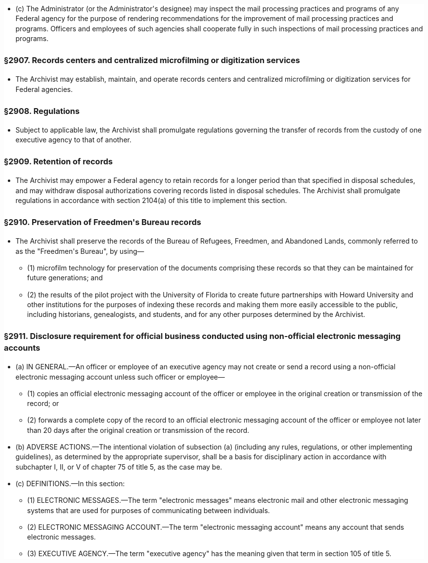 * (c) The Administrator (or the Administrator's designee) may inspect the mail processing practices and programs of any Federal agency for the purpose of rendering recommendations for the improvement of mail processing practices and programs. Officers and employees of such agencies shall cooperate fully in such inspections of mail processing practices and programs.

### §2907. Records centers and centralized microfilming or digitization services
* The Archivist may establish, maintain, and operate records centers and centralized microfilming or digitization services for Federal agencies.

### §2908. Regulations
* Subject to applicable law, the Archivist shall promulgate regulations governing the transfer of records from the custody of one executive agency to that of another.

### §2909. Retention of records
* The Archivist may empower a Federal agency to retain records for a longer period than that specified in disposal schedules, and may withdraw disposal authorizations covering records listed in disposal schedules. The Archivist shall promulgate regulations in accordance with section 2104(a) of this title to implement this section.

### §2910. Preservation of Freedmen's Bureau records
* The Archivist shall preserve the records of the Bureau of Refugees, Freedmen, and Abandoned Lands, commonly referred to as the "Freedmen's Bureau", by using—

  * (1) microfilm technology for preservation of the documents comprising these records so that they can be maintained for future generations; and

  * (2) the results of the pilot project with the University of Florida to create future partnerships with Howard University and other institutions for the purposes of indexing these records and making them more easily accessible to the public, including historians, genealogists, and students, and for any other purposes determined by the Archivist.

### §2911. Disclosure requirement for official business conducted using non-official electronic messaging accounts
* (a) IN GENERAL.—An officer or employee of an executive agency may not create or send a record using a non-official electronic messaging account unless such officer or employee—

  * (1) copies an official electronic messaging account of the officer or employee in the original creation or transmission of the record; or

  * (2) forwards a complete copy of the record to an official electronic messaging account of the officer or employee not later than 20 days after the original creation or transmission of the record.


* (b) ADVERSE ACTIONS.—The intentional violation of subsection (a) (including any rules, regulations, or other implementing guidelines), as determined by the appropriate supervisor, shall be a basis for disciplinary action in accordance with subchapter I, II, or V of chapter 75 of title 5, as the case may be.

* (c) DEFINITIONS.—In this section:

  * (1) ELECTRONIC MESSAGES.—The term "electronic messages" means electronic mail and other electronic messaging systems that are used for purposes of communicating between individuals.

  * (2) ELECTRONIC MESSAGING ACCOUNT.—The term "electronic messaging account" means any account that sends electronic messages.

  * (3) EXECUTIVE AGENCY.—The term "executive agency" has the meaning given that term in section 105 of title 5.